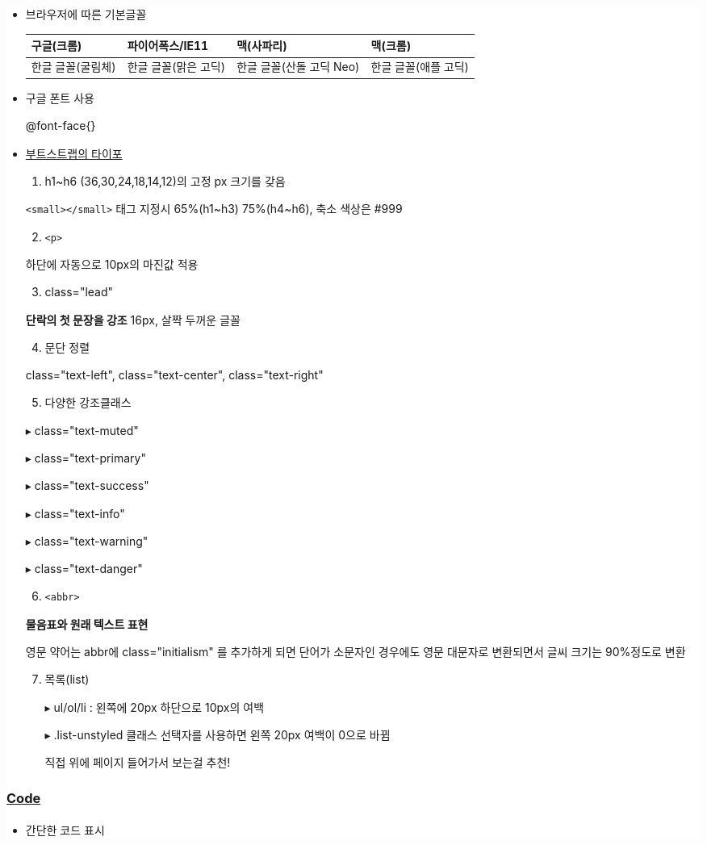 * 브라우저에 따른 기본글꼴

    | 구글(크롬)          | 파이어폭스/IE11     | 맥(사파리)             | 맥(크롬)            | 
    |:-------------------|:------------------|:----------------------|:-------------------|
    | 한글 글꼴(굴림체)    | 한글 글꼴(맑은 고딕) | 한글 글꼴(산돌 고딕 Neo) | 한글 글꼴(애플 고딕) |


* 구글 폰트 사용

    @font-face{}

* [부트스트랩의 타이포](https://gekdev.github.io/docs/css/bootstrap/typo-sample.html)

  1. h1~h6  (36,30,24,18,14,12)의 고정 px 크기를 갖음
  
    `<small></small>` 태그 지정시  65%(h1~h3) 75%(h4~h6), 축소 색상은 #999
        
  2. `<p>` 
  
    하단에 자동으로 10px의 마진값 적용
    
  3. class="lead"  
  
    **단락의 첫 문장을 강조** 16px, 살짝 두꺼운 글꼴  
  
  4. 문단 정렬
  
    class="text-left", class="text-center", class="text-right"
  
  5. 다양한 강조클래스
  
    &#9656; class="text-muted" 
    
    &#9656; class="text-primary"
    
    &#9656; class="text-success" 

    &#9656; class="text-info"
    
    &#9656; class="text-warning" 
    
    &#9656; class="text-danger"
    
  6. `<abbr>` 
  
    **물음표와 원래 텍스트 표현**
    
    영문 약어는 abbr에 class="initialism" 를 추가하게 되면 단어가 소문자인 경우에도 영문 대문자로 
    변환되면서 글씨 크기는 90%정도로 변환
    
  7. 목록(list)
  
     &#9656; ul/ol/li : 왼쪽에 20px 하단으로 10px의 여백
     
     &#9656; .list-unstyled 클래스 선택자를 사용하면 왼쪽 20px 여백이 0으로 바뀜
     
     직접 위에 페이지 들어가서 보는걸 추천!
     
### [Code](https://gekdev.github.io/docs/css/bootstrap/code-sample.html)

* 간단한 코드 표시
